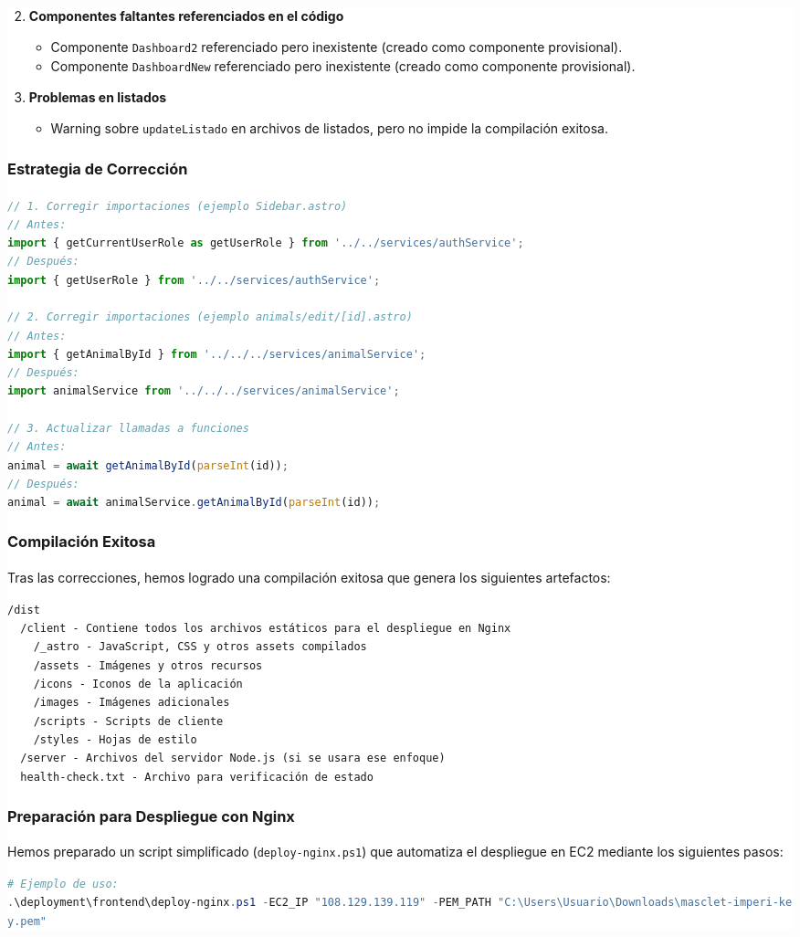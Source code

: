 2. **Componentes faltantes referenciados en el código**
   - Componente `Dashboard2` referenciado pero inexistente (creado como componente provisional).
   - Componente `DashboardNew` referenciado pero inexistente (creado como componente provisional).

3. **Problemas en listados**
   - Warning sobre `updateListado` en archivos de listados, pero no impide la compilación exitosa.

### Estrategia de Corrección 

```javascript
// 1. Corregir importaciones (ejemplo Sidebar.astro)
// Antes:
import { getCurrentUserRole as getUserRole } from '../../services/authService';
// Después:
import { getUserRole } from '../../services/authService';

// 2. Corregir importaciones (ejemplo animals/edit/[id].astro)
// Antes:
import { getAnimalById } from '../../../services/animalService';
// Después:
import animalService from '../../../services/animalService';

// 3. Actualizar llamadas a funciones
// Antes:
animal = await getAnimalById(parseInt(id));
// Después:
animal = await animalService.getAnimalById(parseInt(id));
```

### Compilación Exitosa 

Tras las correcciones, hemos logrado una compilación exitosa que genera los siguientes artefactos:

```text
/dist
  /client - Contiene todos los archivos estáticos para el despliegue en Nginx
    /_astro - JavaScript, CSS y otros assets compilados
    /assets - Imágenes y otros recursos
    /icons - Iconos de la aplicación
    /images - Imágenes adicionales
    /scripts - Scripts de cliente
    /styles - Hojas de estilo
  /server - Archivos del servidor Node.js (si se usara ese enfoque)
  health-check.txt - Archivo para verificación de estado
```

### Preparación para Despliegue con Nginx 

Hemos preparado un script simplificado (`deploy-nginx.ps1`) que automatiza el despliegue en EC2 mediante los siguientes pasos:

```powershell
# Ejemplo de uso:
.\deployment\frontend\deploy-nginx.ps1 -EC2_IP "108.129.139.119" -PEM_PATH "C:\Users\Usuario\Downloads\masclet-imperi-key.pem"
```
